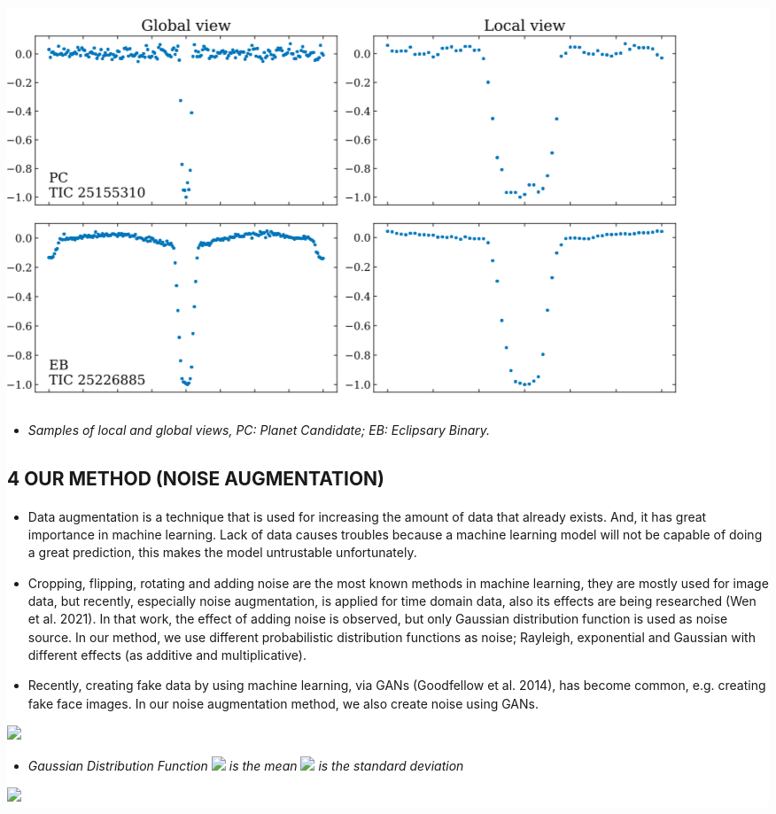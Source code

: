 <img src="https://github.com/koraydarwin/earthml/blob/master/img/glob_loc.png">

- *Samples of local and global views, PC: Planet Candidate; EB: Eclipsary Binary.*



## 4 OUR METHOD (NOISE AUGMENTATION)

- Data augmentation is a technique that is used for increasing the amount of data that already exists. And, it has great importance in machine learning. Lack of data causes troubles because a machine learning model will not be capable of doing a great prediction, this makes the model untrustable unfortunately. 

- Cropping, flipping, rotating and adding noise are the most known methods in machine learning, they are mostly used for image data, but recently, especially noise augmentation, is applied for time domain data, also its effects are being researched (Wen et al. 2021). In that work, the effect of adding noise is observed, but only Gaussian distribution function is used as noise source. In our method, we use different probabilistic distribution functions as noise; Rayleigh, exponential and Gaussian with different effects (as additive and multiplicative). 

- Recently, creating fake data by using machine learning, via GANs (Goodfellow et al. 2014), has become common, e.g. creating fake face images. In our noise augmentation method, we also create noise using GANs. 



<img src="https://render.githubusercontent.com/render/math?math=p(x) = \frac{1}{\sqrt{2\pi \sigma^2}} e^{\frac{-(x-\mu)^2}{2 \sigma^2}}">

  - *Gaussian Distribution Function <img src="https://render.githubusercontent.com/render/math?math=\mu"> is the mean <img src="https://render.githubusercontent.com/render/math?math=\sigma"> is the standard deviation*

<img src="https://render.githubusercontent.com/render/math?math=f(x, \frac{1}{\beta}) = \frac{1}{\beta} e^{\frac{-x}{\beta}}">
